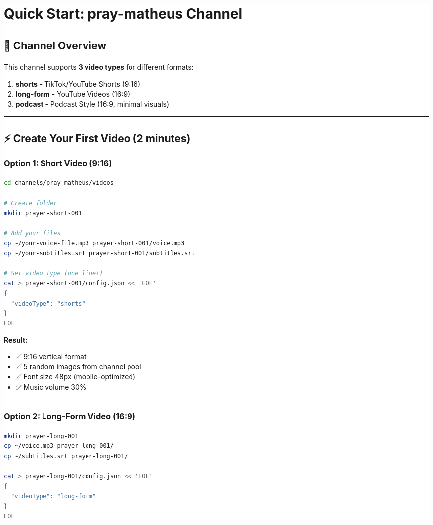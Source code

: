 # Quick Start: pray-matheus Channel

## 🎯 **Channel Overview**

This channel supports **3 video types** for different formats:

1. **shorts** - TikTok/YouTube Shorts (9:16)
2. **long-form** - YouTube Videos (16:9)
3. **podcast** - Podcast Style (16:9, minimal visuals)

---

## ⚡ **Create Your First Video** (2 minutes)

### **Option 1: Short Video (9:16)**

```bash
cd channels/pray-matheus/videos

# Create folder
mkdir prayer-short-001

# Add your files
cp ~/your-voice-file.mp3 prayer-short-001/voice.mp3
cp ~/your-subtitles.srt prayer-short-001/subtitles.srt

# Set video type (one line!)
cat > prayer-short-001/config.json << 'EOF'
{
  "videoType": "shorts"
}
EOF
```

**Result:**
- ✅ 9:16 vertical format
- ✅ 5 random images from channel pool
- ✅ Font size 48px (mobile-optimized)
- ✅ Music volume 30%

---

### **Option 2: Long-Form Video (16:9)**

```bash
mkdir prayer-long-001
cp ~/voice.mp3 prayer-long-001/
cp ~/subtitles.srt prayer-long-001/

cat > prayer-long-001/config.json << 'EOF'
{
  "videoType": "long-form"
}
EOF
```
